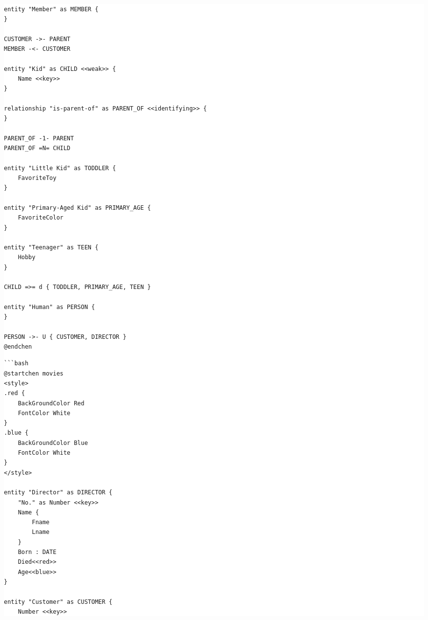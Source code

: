 ```{uml}
entity "Member" as MEMBER {
}

CUSTOMER ->- PARENT
MEMBER -<- CUSTOMER

entity "Kid" as CHILD <<weak>> {
    Name <<key>>
}

relationship "is-parent-of" as PARENT_OF <<identifying>> {
}

PARENT_OF -1- PARENT
PARENT_OF =N= CHILD

entity "Little Kid" as TODDLER {
    FavoriteToy
}

entity "Primary-Aged Kid" as PRIMARY_AGE {
    FavoriteColor
}

entity "Teenager" as TEEN {
    Hobby
}

CHILD =>= d { TODDLER, PRIMARY_AGE, TEEN }

entity "Human" as PERSON {
}

PERSON ->- U { CUSTOMER, DIRECTOR }
@endchen
```

````{dropdown} 源代码
```bash
@startchen movies
<style>
.red {
    BackGroundColor Red
    FontColor White
}
.blue {
    BackGroundColor Blue
    FontColor White
}
</style>

entity "Director" as DIRECTOR {
    "No." as Number <<key>>
    Name {
        Fname
        Lname
    }
    Born : DATE
    Died<<red>>
    Age<<blue>>
}

entity "Customer" as CUSTOMER {
    Number <<key>>
````